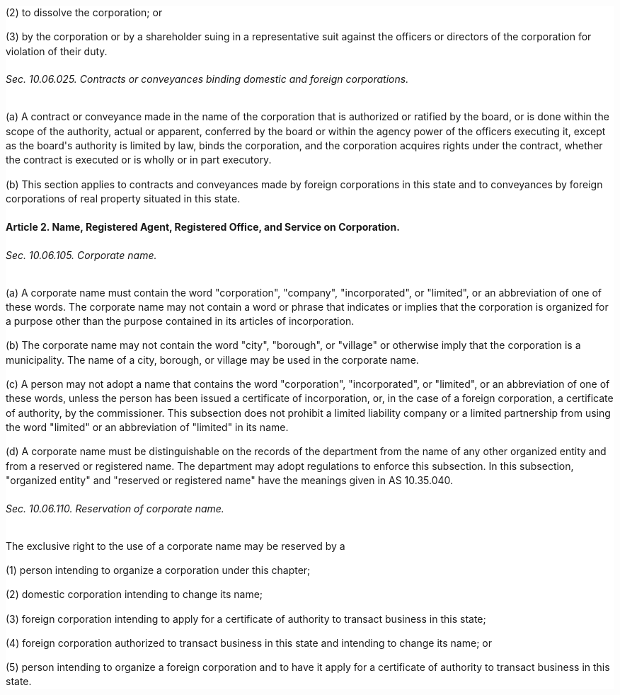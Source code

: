 (2) to dissolve the corporation; or

(3) by the corporation or by a shareholder suing in a representative suit against the officers or directors of the corporation for violation of their duty.

###### Sec. 10.06.025.   Contracts or conveyances binding domestic and foreign corporations.

(a) A contract or conveyance made in the name of the corporation that is authorized or ratified by the board, or is done within the scope of the authority, actual or apparent, conferred by the board or within the agency power of the officers executing it, except as the board's authority is limited by law, binds the corporation, and the corporation acquires rights under the contract, whether the contract is executed or is wholly or in part executory.

(b) This section applies to contracts and conveyances made by foreign corporations in this state and to conveyances by foreign corporations of real property situated in this state.

#### Article 2. Name, Registered Agent, Registered Office, and Service on Corporation.

###### Sec. 10.06.105.   Corporate name.

(a) A corporate name must contain the word "corporation", "company", "incorporated", or "limited", or an abbreviation of one of these words. The corporate name may not contain a word or phrase that indicates or implies that the corporation is organized for a purpose other than the purpose contained in its articles of incorporation.

(b) The corporate name may not contain the word "city", "borough", or "village" or otherwise imply that the corporation is a municipality. The name of a city, borough, or village may be used in the corporate name.

(c) A person may not adopt a name that contains the word "corporation", "incorporated", or "limited", or an abbreviation of one of these words, unless the person has been issued a certificate of incorporation, or, in the case of a foreign corporation, a certificate of authority, by the commissioner. This subsection does not prohibit a limited liability company or a limited partnership from using the word "limited" or an abbreviation of "limited" in its name.

(d) A corporate name must be distinguishable on the records of the department from the name of any other organized entity and from a reserved or registered name. The department may adopt regulations to enforce this subsection. In this subsection, "organized entity" and "reserved or registered name" have the meanings given in AS 10.35.040.

###### Sec. 10.06.110.   Reservation of corporate name.

The exclusive right to the use of a corporate name may be reserved by a

(1) person intending to organize a corporation under this chapter;

(2) domestic corporation intending to change its name;

(3) foreign corporation intending to apply for a certificate of authority to transact business in this state;

(4) foreign corporation authorized to transact business in this state and intending to change its name; or

(5) person intending to organize a foreign corporation and to have it apply for a certificate of authority to transact business in this state.
